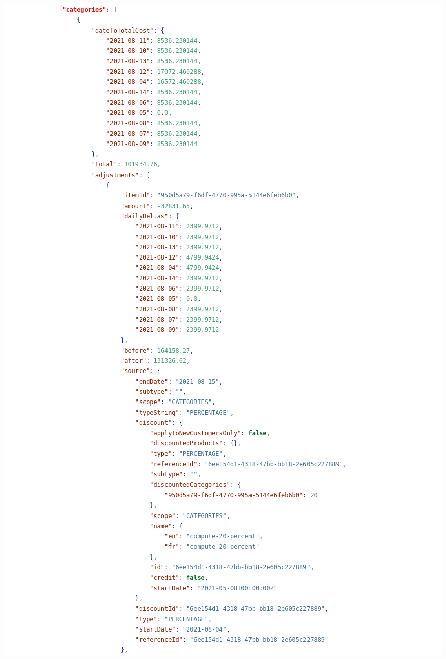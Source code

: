```json
                "categories": [
                    {
                        "dateToTotalCost": {
                            "2021-08-11": 8536.230144,
                            "2021-08-10": 8536.230144,
                            "2021-08-13": 8536.230144,
                            "2021-08-12": 17072.460288,
                            "2021-08-04": 16572.460288,
                            "2021-08-14": 8536.230144,
                            "2021-08-06": 8536.230144,
                            "2021-08-05": 0.0,
                            "2021-08-08": 8536.230144,
                            "2021-08-07": 8536.230144,
                            "2021-08-09": 8536.230144
                        },
                        "total": 101934.76,
                        "adjustments": [
                            {
                                "itemId": "950d5a79-f6df-4770-995a-5144e6feb6b0",
                                "amount": -32831.65,
                                "dailyDeltas": {
                                    "2021-08-11": 2399.9712,
                                    "2021-08-10": 2399.9712,
                                    "2021-08-13": 2399.9712,
                                    "2021-08-12": 4799.9424,
                                    "2021-08-04": 4799.9424,
                                    "2021-08-14": 2399.9712,
                                    "2021-08-06": 2399.9712,
                                    "2021-08-05": 0.0,
                                    "2021-08-08": 2399.9712,
                                    "2021-08-07": 2399.9712,
                                    "2021-08-09": 2399.9712
                                },
                                "before": 164158.27,
                                "after": 131326.62,
                                "source": {
                                    "endDate": "2021-08-15",
                                    "subtype": "",
                                    "scope": "CATEGORIES",
                                    "typeString": "PERCENTAGE",
                                    "discount": {
                                        "applyToNewCustomersOnly": false,
                                        "discountedProducts": {},
                                        "type": "PERCENTAGE",
                                        "referenceId": "6ee154d1-4318-47bb-bb18-2e605c227889",
                                        "subtype": "",
                                        "discountedCategories": {
                                            "950d5a79-f6df-4770-995a-5144e6feb6b0": 20
                                        },
                                        "scope": "CATEGORIES",
                                        "name": {
                                            "en": "compute-20-percent",
                                            "fr": "compute-20-percent"
                                        },
                                        "id": "6ee154d1-4318-47bb-bb18-2e605c227889",
                                        "credit": false,
                                        "startDate": "2021-05-08T00:00:00Z"
                                    },
                                    "discountId": "6ee154d1-4318-47bb-bb18-2e605c227889",
                                    "type": "PERCENTAGE",
                                    "startDate": "2021-08-04",
                                    "referenceId": "6ee154d1-4318-47bb-bb18-2e605c227889"
                                },
```